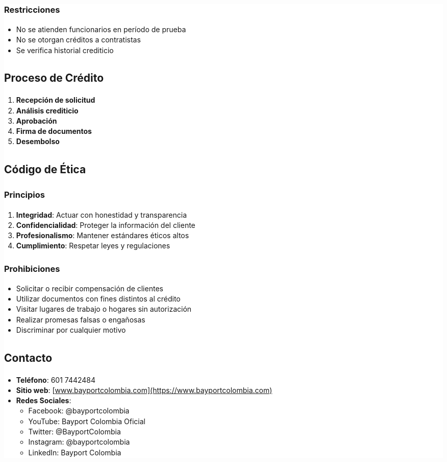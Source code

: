 ### Restricciones
- No se atienden funcionarios en período de prueba
- No se otorgan créditos a contratistas
- Se verifica historial crediticio

## Proceso de Crédito
1. **Recepción de solicitud**
2. **Análisis crediticio**
3. **Aprobación**
4. **Firma de documentos**
5. **Desembolso**

## Código de Ética

### Principios
1. **Integridad**: Actuar con honestidad y transparencia
2. **Confidencialidad**: Proteger la información del cliente
3. **Profesionalismo**: Mantener estándares éticos altos
4. **Cumplimiento**: Respetar leyes y regulaciones

### Prohibiciones
- Solicitar o recibir compensación de clientes
- Utilizar documentos con fines distintos al crédito
- Visitar lugares de trabajo o hogares sin autorización
- Realizar promesas falsas o engañosas
- Discriminar por cualquier motivo

## Contacto
- **Teléfono**: 601 7442484
- **Sitio web**: [www.bayportcolombia.com](https://www.bayportcolombia.com)
- **Redes Sociales**:
  - Facebook: @bayportcolombia
  - YouTube: Bayport Colombia Oficial
  - Twitter: @BayportColombia
  - Instagram: @bayportcolombia
  - LinkedIn: Bayport Colombia
